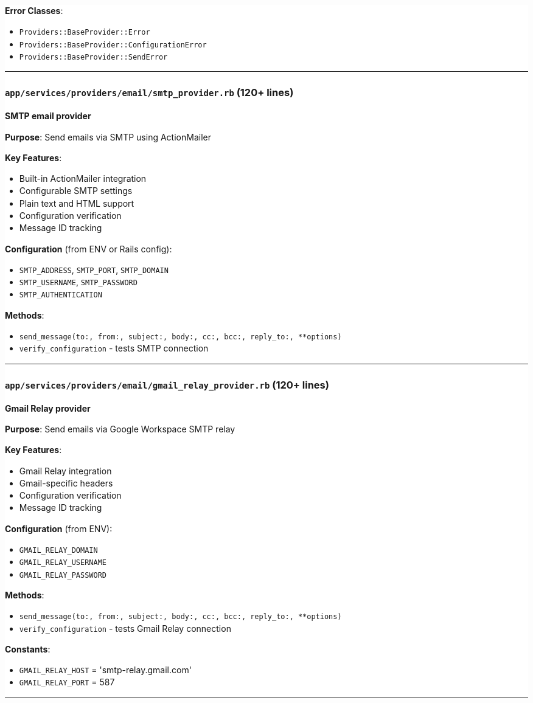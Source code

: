 **Error Classes**:
- `Providers::BaseProvider::Error`
- `Providers::BaseProvider::ConfigurationError`
- `Providers::BaseProvider::SendError`

---

### `app/services/providers/email/smtp_provider.rb` (120+ lines)
**SMTP email provider**

**Purpose**: Send emails via SMTP using ActionMailer

**Key Features**:
- Built-in ActionMailer integration
- Configurable SMTP settings
- Plain text and HTML support
- Configuration verification
- Message ID tracking

**Configuration** (from ENV or Rails config):
- `SMTP_ADDRESS`, `SMTP_PORT`, `SMTP_DOMAIN`
- `SMTP_USERNAME`, `SMTP_PASSWORD`
- `SMTP_AUTHENTICATION`

**Methods**:
- `send_message(to:, from:, subject:, body:, cc:, bcc:, reply_to:, **options)`
- `verify_configuration` - tests SMTP connection

---

### `app/services/providers/email/gmail_relay_provider.rb` (120+ lines)
**Gmail Relay provider**

**Purpose**: Send emails via Google Workspace SMTP relay

**Key Features**:
- Gmail Relay integration
- Gmail-specific headers
- Configuration verification
- Message ID tracking

**Configuration** (from ENV):
- `GMAIL_RELAY_DOMAIN`
- `GMAIL_RELAY_USERNAME`
- `GMAIL_RELAY_PASSWORD`

**Methods**:
- `send_message(to:, from:, subject:, body:, cc:, bcc:, reply_to:, **options)`
- `verify_configuration` - tests Gmail Relay connection

**Constants**:
- `GMAIL_RELAY_HOST` = 'smtp-relay.gmail.com'
- `GMAIL_RELAY_PORT` = 587

---